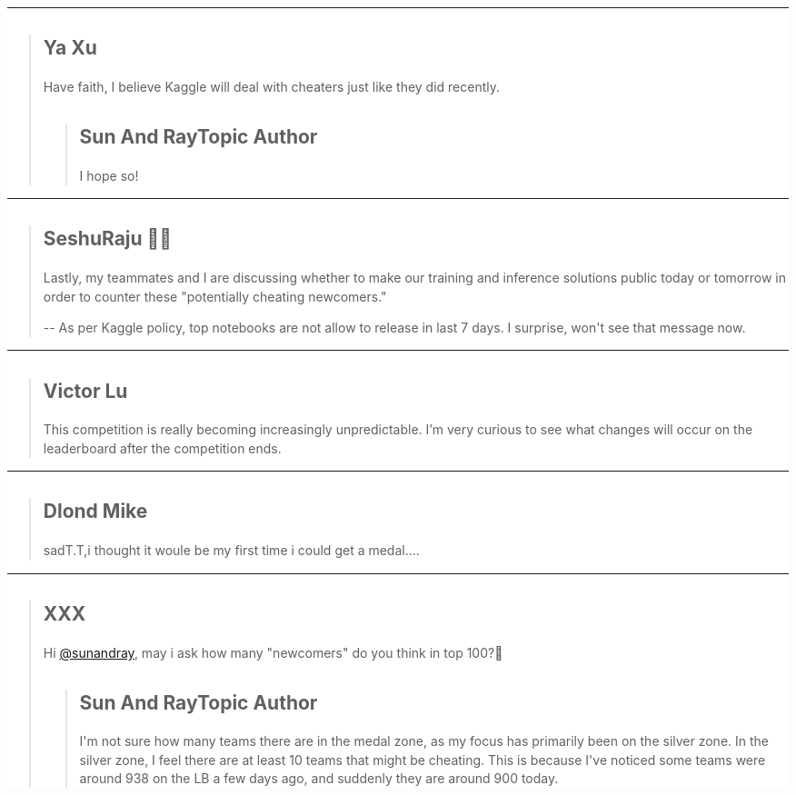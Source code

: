 
---

> ## Ya Xu
> 
> Have faith, I believe Kaggle will deal with cheaters just like they did recently.
> 
> 
> 
> > ## Sun And RayTopic Author
> > 
> > I hope so!
> > 
> > 
> > 


---

> ## SeshuRaju 🧘‍♂️
> 
> 
> Lastly, my teammates and I are discussing whether to make our training and inference solutions public today or tomorrow in order to counter these "potentially cheating newcomers."
> 
> -- As per Kaggle policy, top notebooks are not allow to release in last 7 days. I surprise, won't see that message now.
> 
> 
> 


---

> ## Victor Lu
> 
> This competition is really becoming increasingly unpredictable. I’m very curious to see what changes will occur on the leaderboard after the competition ends. 
> 
> 
> 


---

> ## Dlond Mike
> 
> sadT.T,i thought it woule be my first time i could get a medal….
> 
> 
> 


---

> ## XXX
> 
> Hi [@sunandray](https://www.kaggle.com/sunandray), may i ask how many "newcomers" do you think in top 100?🤔
> 
> 
> 
> > ## Sun And RayTopic Author
> > 
> > I'm not sure how many teams there are in the medal zone, as my focus has primarily been on the silver zone. In the silver zone, I feel there are at least 10 teams that might be cheating. This is because I've noticed some teams were around 938 on the LB a few days ago, and suddenly they are around 900 today.
> > 